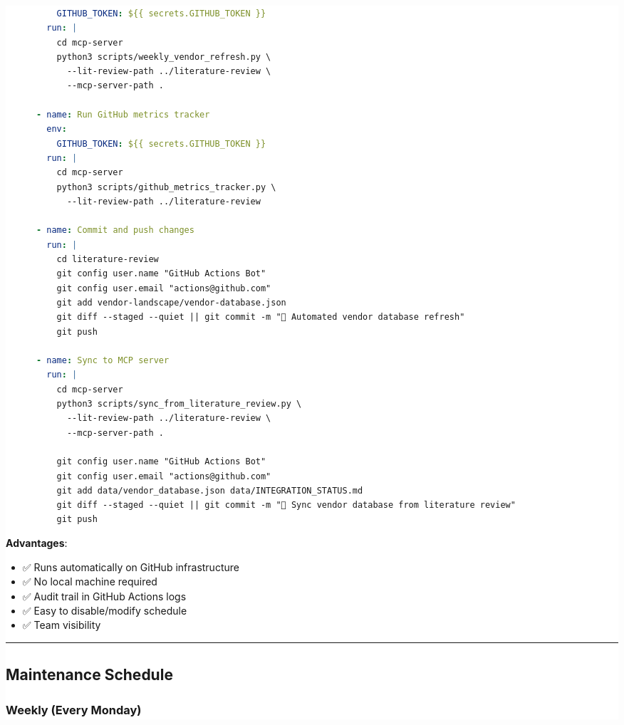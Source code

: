 ```yaml
          GITHUB_TOKEN: ${{ secrets.GITHUB_TOKEN }}
        run: |
          cd mcp-server
          python3 scripts/weekly_vendor_refresh.py \
            --lit-review-path ../literature-review \
            --mcp-server-path .

      - name: Run GitHub metrics tracker
        env:
          GITHUB_TOKEN: ${{ secrets.GITHUB_TOKEN }}
        run: |
          cd mcp-server
          python3 scripts/github_metrics_tracker.py \
            --lit-review-path ../literature-review

      - name: Commit and push changes
        run: |
          cd literature-review
          git config user.name "GitHub Actions Bot"
          git config user.email "actions@github.com"
          git add vendor-landscape/vendor-database.json
          git diff --staged --quiet || git commit -m "🤖 Automated vendor database refresh"
          git push

      - name: Sync to MCP server
        run: |
          cd mcp-server
          python3 scripts/sync_from_literature_review.py \
            --lit-review-path ../literature-review \
            --mcp-server-path .

          git config user.name "GitHub Actions Bot"
          git config user.email "actions@github.com"
          git add data/vendor_database.json data/INTEGRATION_STATUS.md
          git diff --staged --quiet || git commit -m "🤖 Sync vendor database from literature review"
          git push
```

**Advantages**:
- ✅ Runs automatically on GitHub infrastructure
- ✅ No local machine required
- ✅ Audit trail in GitHub Actions logs
- ✅ Easy to disable/modify schedule
- ✅ Team visibility

---

## Maintenance Schedule

### Weekly (Every Monday)
